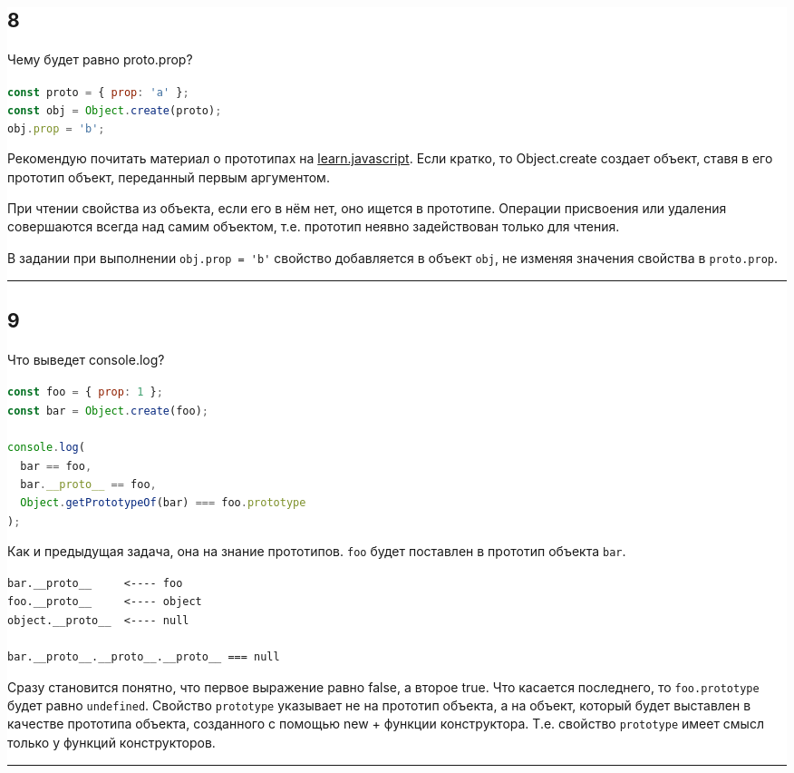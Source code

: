 
## 8

Чему будет равно proto.prop?

```js
const proto = { prop: 'a' };
const obj = Object.create(proto);
obj.prop = 'b';
```

Рекомендую почитать материал о прототипах на [learn.javascript](https://learn.javascript.ru/prototype). Если кратко, то Object.create создает объект, ставя в его прототип объект, переданный первым аргументом.

При чтении свойства из объекта, если его в нём нет, оно ищется в прототипе. Операции присвоения или удаления совершаются всегда над самим объектом, т.е. прототип неявно задействован только для чтения.

В задании при выполнении `obj.prop = 'b'` свойство добавляется в объект `obj`, не изменяя значения свойства в `proto.prop`.

---

## 9

Что выведет console.log?

```js
const foo = { prop: 1 };
const bar = Object.create(foo);

console.log(
  bar == foo,
  bar.__proto__ == foo,
  Object.getPrototypeOf(bar) === foo.prototype
);
```

Как и предыдущая задача, она на знание прототипов. `foo` будет поставлен в прототип объекта `bar`.

```
bar.__proto__     <---- foo
foo.__proto__     <---- object
object.__proto__  <---- null

bar.__proto__.__proto__.__proto__ === null
```

Сразу становится понятно, что первое выражение равно false, а второе true. Что касается последнего, то `foo.prototype` будет равно `undefined`. Свойство `prototype` указывает не на прототип объекта, а на объект, который будет выставлен в качестве прототипа объекта, созданного с помощью new + функции конструктора. Т.е. свойство `prototype` имеет смысл только у функций конструкторов.

---
